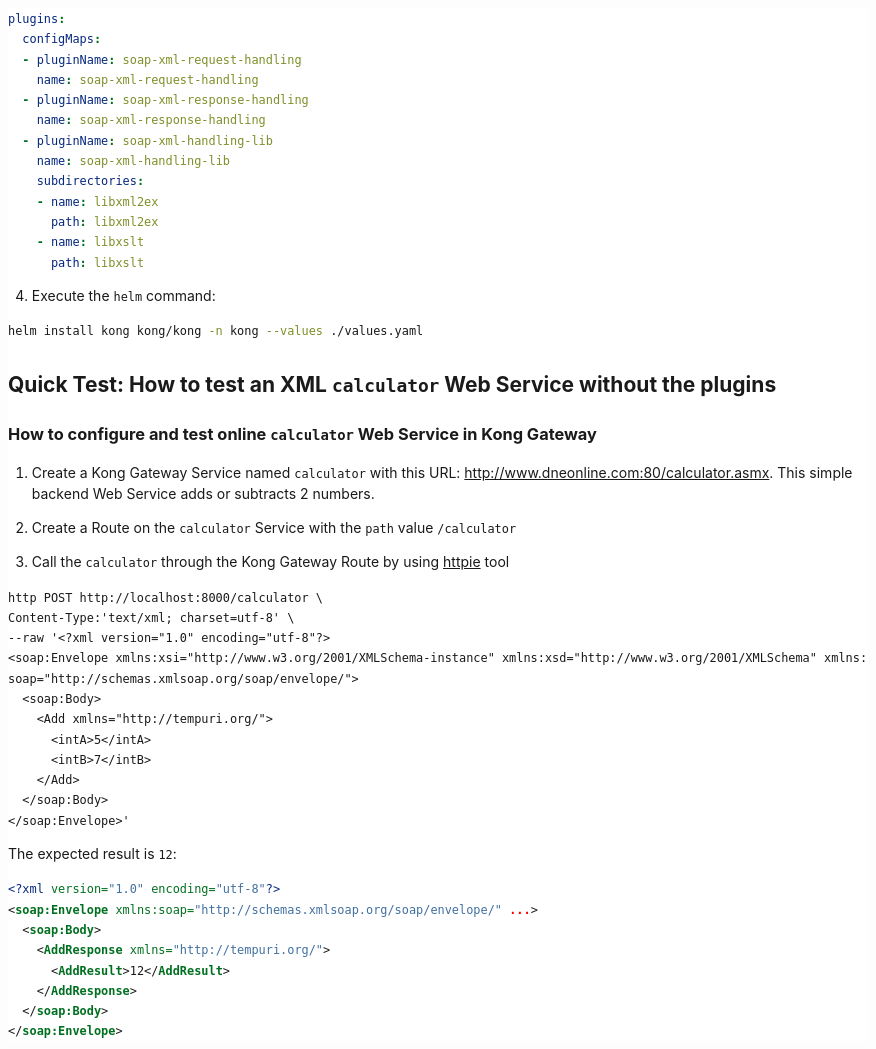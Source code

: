 ```yaml
plugins:
  configMaps:
  - pluginName: soap-xml-request-handling
    name: soap-xml-request-handling
  - pluginName: soap-xml-response-handling
    name: soap-xml-response-handling
  - pluginName: soap-xml-handling-lib
    name: soap-xml-handling-lib
    subdirectories:
    - name: libxml2ex
      path: libxml2ex
    - name: libxslt
      path: libxslt
```
4) Execute the `helm` command:
```sh
helm install kong kong/kong -n kong --values ./values.yaml
```
<a id="Quick_Test"></a>

## Quick Test: How to test an XML `calculator` Web Service without the plugins

<a id="Quick_Test_Kong_Gateway_online"></a>

### How to configure and test online `calculator` Web Service in Kong Gateway
1) Create a Kong Gateway Service named `calculator` with this URL: http://www.dneonline.com:80/calculator.asmx.
This simple backend Web Service adds or subtracts 2 numbers.

2) Create a Route on the `calculator` Service with the `path` value `/calculator`

3) Call the `calculator` through the Kong Gateway Route by using [httpie](https://httpie.io/) tool
```
http POST http://localhost:8000/calculator \
Content-Type:'text/xml; charset=utf-8' \
--raw '<?xml version="1.0" encoding="utf-8"?>
<soap:Envelope xmlns:xsi="http://www.w3.org/2001/XMLSchema-instance" xmlns:xsd="http://www.w3.org/2001/XMLSchema" xmlns:soap="http://schemas.xmlsoap.org/soap/envelope/">
  <soap:Body>
    <Add xmlns="http://tempuri.org/">
      <intA>5</intA>
      <intB>7</intB>
    </Add>
  </soap:Body>
</soap:Envelope>'
```

The expected result is `12`:
```xml
<?xml version="1.0" encoding="utf-8"?>
<soap:Envelope xmlns:soap="http://schemas.xmlsoap.org/soap/envelope/" ...>
  <soap:Body>
    <AddResponse xmlns="http://tempuri.org/">
      <AddResult>12</AddResult>
    </AddResponse>
  </soap:Body>
</soap:Envelope>
```
